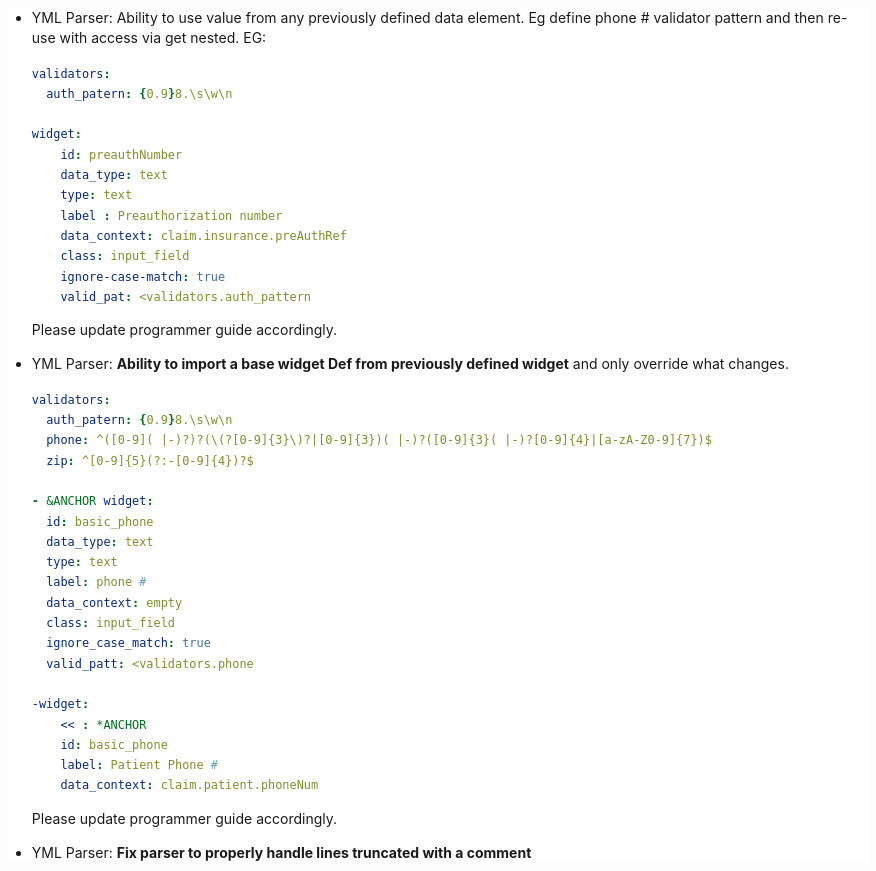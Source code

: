   


* YML Parser: Ability to use value from any previously defined data element.  Eg define phone # validator pattern and then re-use with access via get nested.  EG:    

  ```yml
  validators:
    auth_patern: {0.9}8.\s\w\n
  
  widget:
      id: preauthNumber
      data_type: text
      type: text
      label : Preauthorization number
      data_context: claim.insurance.preAuthRef
      class: input_field
      ignore-case-match: true
      valid_pat: <validators.auth_pattern
  
  ```

   Please update programmer guide accordingly.

  

* YML Parser: **Ability to import a base widget Def from previously defined widget** and only override what changes.  

  ```yaml
  validators:
    auth_patern: {0.9}8.\s\w\n
    phone: ^([0-9]( |-)?)?(\(?[0-9]{3}\)?|[0-9]{3})( |-)?([0-9]{3}( |-)?[0-9]{4}|[a-zA-Z0-9]{7})$
    zip: ^[0-9]{5}(?:-[0-9]{4})?$
  
  - &ANCHOR widget: 
    id: basic_phone
    data_type: text
    type: text
    label: phone #
    data_context: empty
    class: input_field
    ignore_case_match: true
    valid_patt: <validators.phone
    
  -widget: 
      << : *ANCHOR
      id: basic_phone
      label: Patient Phone #
      data_context: claim.patient.phoneNum
  
  ```

  Please update programmer guide accordingly.

  

* YML Parser: **Fix parser to properly handle lines truncated with a comment** 
